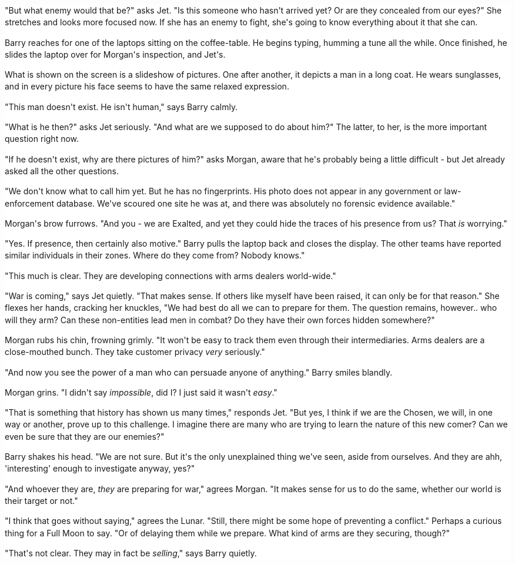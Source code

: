 "But what enemy would that be?" asks Jet. "Is this someone who hasn't arrived yet? Or are they concealed from our eyes?" She stretches and looks more focused now. If she has an enemy to fight, she's going to know everything about it that she can.

Barry reaches for one of the laptops sitting on the coffee-table. He begins typing, humming a tune all the while. Once finished, he slides the laptop over for Morgan's inspection, and Jet's.

What is shown on the screen is a slideshow of pictures. One after another, it depicts a man in a long coat. He wears sunglasses, and in every picture his face seems to have the same relaxed expression.

"This man doesn't exist. He isn't human," says Barry calmly.

"What is he then?" asks Jet seriously. "And what are we supposed to do about him?" The latter, to her, is the more important question right now.

"If he doesn't exist, why are there pictures of him?" asks Morgan, aware that he's probably being a little difficult - but Jet already asked all the other questions.

"We don't know what to call him yet. But he has no fingerprints. His photo does not appear in any government or law-enforcement database. We've scoured one site he was at, and there was absolutely no forensic evidence available."

Morgan's brow furrows. "And you - we are Exalted, and yet they could hide the traces of his presence from us? That _is_ worrying."

"Yes. If presence, then certainly also motive." Barry pulls the laptop back and closes the display. The other teams have reported similar individuals in their zones. Where do they come from? Nobody knows."

"This much is clear. They are developing connections with arms dealers world-wide."

"War is coming," says Jet quietly. "That makes sense. If others like myself have been raised, it can only be for that reason." She flexes her hands, cracking her knuckles, "We had best do all we can to prepare for them. The question remains, however.. who will they arm? Can these non-entities lead men in combat? Do they have their own forces hidden somewhere?"

Morgan rubs his chin, frowning grimly. "It won't be easy to track them even through their intermediaries. Arms dealers are a close-mouthed bunch. They take customer privacy _very_ seriously."

"And now you see the power of a man who can persuade anyone of anything." Barry smiles blandly.

Morgan grins. "I didn't say _impossible_, did I? I just said it wasn't _easy_."

"That is something that history has shown us many times," responds Jet. "But yes, I think if we are the Chosen, we will, in one way or another, prove up to this challenge. I imagine there are many who are trying to learn the nature of this new comer? Can we even be sure that they are our enemies?"

Barry shakes his head. "We are not sure. But it's the only unexplained thing we've seen, aside from ourselves. And they are ahh, 'interesting' enough to investigate anyway, yes?"

"And whoever they are, _they_ are preparing for war," agrees Morgan. "It makes sense for us to do the same, whether our world is their target or not."

"I think that goes without saying," agrees the Lunar. "Still, there might be some hope of preventing a conflict." Perhaps a curious thing for a Full Moon to say. "Or of delaying them while we prepare. What kind of arms are they securing, though?"

"That's not clear. They may in fact be _selling_," says Barry quietly.
